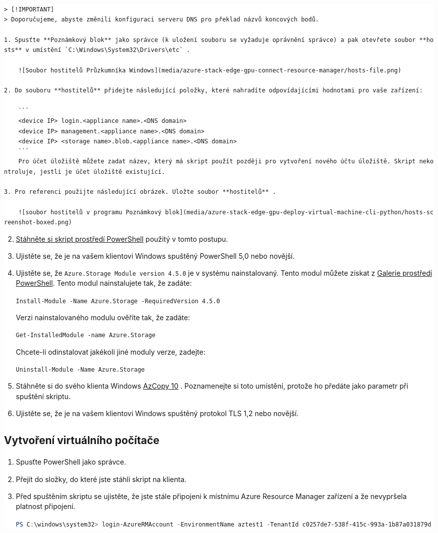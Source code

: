     > [!IMPORTANT]
    > Doporučujeme, abyste změnili konfiguraci serveru DNS pro překlad názvů koncových bodů.

    1. Spusťte **Poznámkový blok** jako správce (k uložení souboru se vyžaduje oprávnění správce) a pak otevřete soubor **hosts** v umístění `C:\Windows\System32\Drivers\etc` .
    
        ![Soubor hostitelů Průzkumníka Windows](media/azure-stack-edge-gpu-connect-resource-manager/hosts-file.png)
    
    2. Do souboru **hostitelů** přidejte následující položky, které nahradíte odpovídajícími hodnotami pro vaše zařízení:
    
        ```
        <device IP> login.<appliance name>.<DNS domain>
        <device IP> management.<appliance name>.<DNS domain>
        <device IP> <storage name>.blob.<appliance name>.<DNS domain>
        ```
        Pro účet úložiště můžete zadat název, který má skript použít později pro vytvoření nového účtu úložiště. Skript nekontroluje, jestli je účet úložiště existující.

    3. Pro referenci použijte následující obrázek. Uložte soubor **hostitelů** .

        ![soubor hostitelů v programu Poznámkový blok](media/azure-stack-edge-gpu-deploy-virtual-machine-cli-python/hosts-screenshot-boxed.png)

2. [Stáhněte si skript prostředí PowerShell](https://aka.ms/ase-vm-powershell) použitý v tomto postupu.

3. Ujistěte se, že je na vašem klientovi Windows spuštěný PowerShell 5,0 nebo novější.

4. Ujistěte se, že `Azure.Storage Module version 4.5.0` je v systému nainstalovaný. Tento modul můžete získat z [Galerie prostředí PowerShell](https://www.powershellgallery.com/packages/Azure.Storage/4.5.0). Tento modul nainstalujete tak, že zadáte:

    `Install-Module -Name Azure.Storage -RequiredVersion 4.5.0`

    Verzi nainstalovaného modulu ověříte tak, že zadáte:

    `Get-InstalledModule -name Azure.Storage`

    Chcete-li odinstalovat jakékoli jiné moduly verze, zadejte:

    `Uninstall-Module -Name Azure.Storage`

5. Stáhněte si do svého klienta Windows [AzCopy 10](../storage/common/storage-use-azcopy-v10.md#download-azcopy) . Poznamenejte si toto umístění, protože ho předáte jako parametr při spuštění skriptu.

6. Ujistěte se, že je na vašem klientovi Windows spuštěný protokol TLS 1,2 nebo novější.


## <a name="create-a-vm"></a>Vytvoření virtuálního počítače

1. Spusťte PowerShell jako správce.
1. Přejít do složky, do které jste stáhli skript na klienta.
1. Před spuštěním skriptu se ujistěte, že jste stále připojeni k místnímu Azure Resource Manager zařízení a že nevypršela platnost připojení.

    ```powershell
    PS C:\windows\system32> login-AzureRMAccount -EnvironmentName aztest1 -TenantId c0257de7-538f-415c-993a-1b87a031879d
